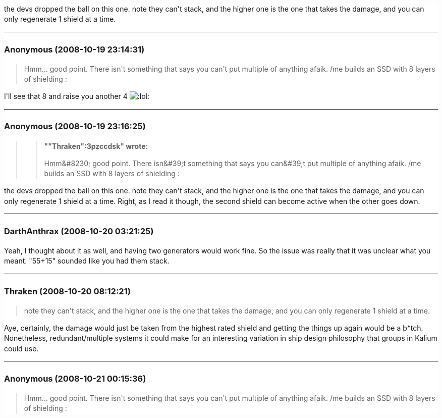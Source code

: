 the devs dropped the ball on this one.
note they can't stack, and the higher one is the one that takes the damage, and you can only regenerate 1 shield at a time.

---

### **Anonymous** (2008-10-19 23:14:31)

> Hmm&#8230; good point. There isn&#39;t something that says you can&#39;t put multiple of anything afaik.
> /me builds an SSD with 8 layers of shielding :

I'll see that 8 and raise you another 4 ![:lol:](https://i.ibb.co/4wBjw6T4/icon-lol.gif)

---

### **Anonymous** (2008-10-19 23:16:25)

> > **&quot;&quot;Thraken&quot;:3pzccdsk&quot; wrote:**
> >
> > Hmm&amp;#8230; good point. There isn&amp;#39;t something that says you can&amp;#39;t put multiple of anything afaik.
> > /me builds an SSD with 8 layers of shielding :

the devs dropped the ball on this one.
note they can't stack, and the higher one is the one that takes the damage, and you can only regenerate 1 shield at a time.
Right, as I read it though, the second shield can become active when the other goes down.

---

### **DarthAnthrax** (2008-10-20 03:21:25)

Yeah, I thought about it as well, and having two generators would work fine. So the issue was really that it was unclear what you meant. "55+15" sounded like you had them stack.

---

### **Thraken** (2008-10-20 08:12:21)

> note they can&#39;t stack, and the higher one is the one that takes the damage, and you can only regenerate 1 shield at a time.

Aye, certainly, the damage would just be taken from the highest rated shield and getting the things up again would be a b*tch. Nonetheless, redundant/multiple systems it could make for an interesting variation in ship design philosophy that groups in Kalium could use.

---

### **Anonymous** (2008-10-21 00:15:36)

> Hmm&#8230; good point. There isn&#39;t something that says you can&#39;t put multiple of anything afaik.
> /me builds an SSD with 8 layers of shielding :

